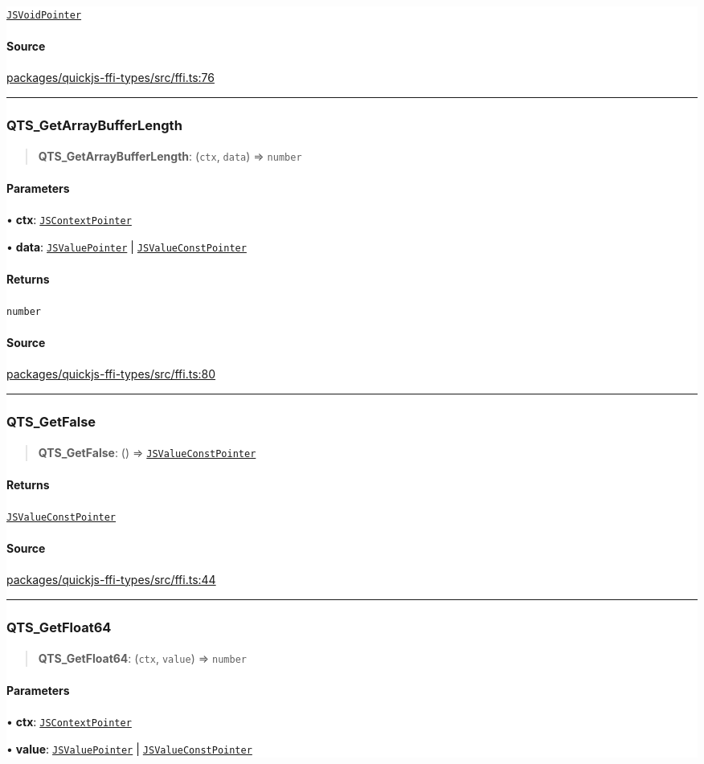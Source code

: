 [`JSVoidPointer`](../exports.md#jsvoidpointer)

#### Source

[packages/quickjs-ffi-types/src/ffi.ts:76](https://github.com/justjake/quickjs-emscripten/blob/main/packages/quickjs-ffi-types/src/ffi.ts#L76)

***

### QTS\_GetArrayBufferLength

> **QTS\_GetArrayBufferLength**: (`ctx`, `data`) => `number`

#### Parameters

• **ctx**: [`JSContextPointer`](../exports.md#jscontextpointer)

• **data**: [`JSValuePointer`](../exports.md#jsvaluepointer) \| [`JSValueConstPointer`](../exports.md#jsvalueconstpointer)

#### Returns

`number`

#### Source

[packages/quickjs-ffi-types/src/ffi.ts:80](https://github.com/justjake/quickjs-emscripten/blob/main/packages/quickjs-ffi-types/src/ffi.ts#L80)

***

### QTS\_GetFalse

> **QTS\_GetFalse**: () => [`JSValueConstPointer`](../exports.md#jsvalueconstpointer)

#### Returns

[`JSValueConstPointer`](../exports.md#jsvalueconstpointer)

#### Source

[packages/quickjs-ffi-types/src/ffi.ts:44](https://github.com/justjake/quickjs-emscripten/blob/main/packages/quickjs-ffi-types/src/ffi.ts#L44)

***

### QTS\_GetFloat64

> **QTS\_GetFloat64**: (`ctx`, `value`) => `number`

#### Parameters

• **ctx**: [`JSContextPointer`](../exports.md#jscontextpointer)

• **value**: [`JSValuePointer`](../exports.md#jsvaluepointer) \| [`JSValueConstPointer`](../exports.md#jsvalueconstpointer)
